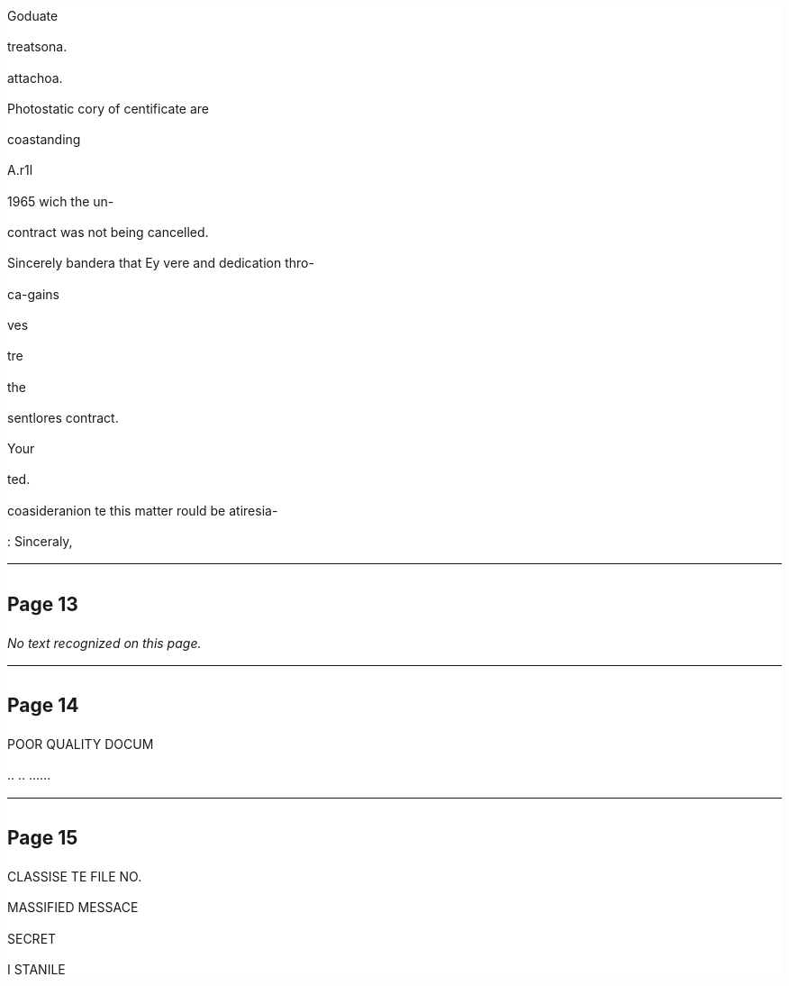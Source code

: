 Goduate

treatsona.

attachoa.

Photostatic cory of centificate are

coastanding

A.r1l

1965 wich the un-

contract was not being cancelled.

Sincerely bandera that Ey vere and dedication thro-

ca-gains

ves

tre

the

sentlores contract.

Your

ted.

coasideranion te this matter rould be atiresia-

: Sinceraly,

---

## Page 13

*No text recognized on this page.*

---

## Page 14

POOR QUALITY DOCUM

.. .. ......

---

## Page 15

CLASSISE TE FILE NO.

MASSIFIED MESSACE

SECRET

I STANILE
